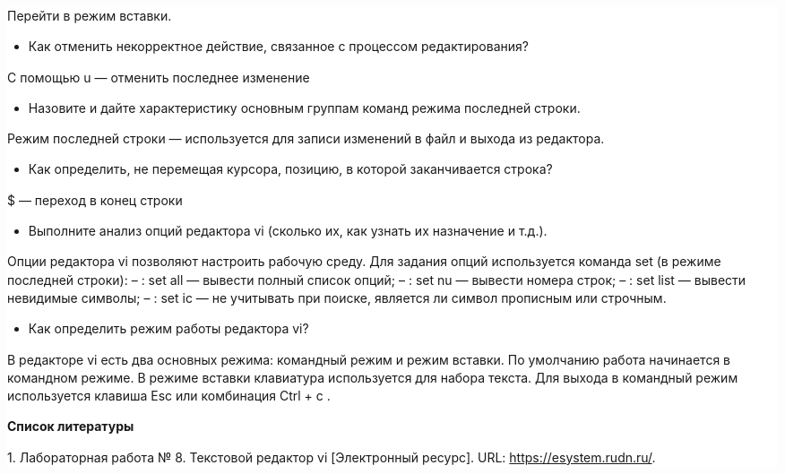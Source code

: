 Перейти в режим вставки.

- Как отменить некорректное действие, связанное с процессом редактирования?

С помощью u — отменить последнее изменение

- Назовите и дайте характеристику основным группам команд режима последней строки.

Режим последней строки — используется для записи изменений в файл и выхода из редактора.

- Как определить, не перемещая курсора, позицию, в которой заканчивается строка?

$ — переход в конец строки

- Выполните анализ опций редактора vi (сколько их, как узнать их назначение и т.д.).

Опции редактора vi позволяют настроить рабочую среду. Для задания опций используется команда set (в режиме последней строки): – : set all — вывести полный список опций; – : set nu — вывести номера строк; – : set list — вывести невидимые символы; – : set ic — не учитывать при поиске, является ли символ прописным или строчным.

- Как определить режим работы редактора vi?

В редакторе vi есть два основных режима: командный режим и режим вставки. По умолчанию работа начинается в командном режиме. В режиме вставки клавиатура используется для набора текста. Для выхода в командный режим используется клавиша Esc или комбинация Ctrl + c .

**Список литературы**

1\. 	Лабораторная работа № 8. Текстовой редактор vi [Электронный ресурс]. URL: <https://esystem.rudn.ru/>.
